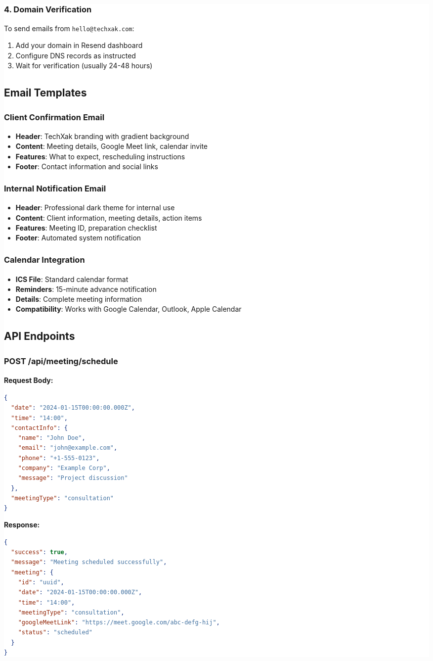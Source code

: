 ### 4. Domain Verification
To send emails from `hello@techxak.com`:
1. Add your domain in Resend dashboard
2. Configure DNS records as instructed
3. Wait for verification (usually 24-48 hours)

## Email Templates

### Client Confirmation Email
- **Header**: TechXak branding with gradient background
- **Content**: Meeting details, Google Meet link, calendar invite
- **Features**: What to expect, rescheduling instructions
- **Footer**: Contact information and social links

### Internal Notification Email
- **Header**: Professional dark theme for internal use
- **Content**: Client information, meeting details, action items
- **Features**: Meeting ID, preparation checklist
- **Footer**: Automated system notification

### Calendar Integration
- **ICS File**: Standard calendar format
- **Reminders**: 15-minute advance notification
- **Details**: Complete meeting information
- **Compatibility**: Works with Google Calendar, Outlook, Apple Calendar

## API Endpoints

### POST /api/meeting/schedule
**Request Body:**
```json
{
  "date": "2024-01-15T00:00:00.000Z",
  "time": "14:00",
  "contactInfo": {
    "name": "John Doe",
    "email": "john@example.com",
    "phone": "+1-555-0123",
    "company": "Example Corp",
    "message": "Project discussion"
  },
  "meetingType": "consultation"
}
```

**Response:**
```json
{
  "success": true,
  "message": "Meeting scheduled successfully",
  "meeting": {
    "id": "uuid",
    "date": "2024-01-15T00:00:00.000Z",
    "time": "14:00",
    "meetingType": "consultation",
    "googleMeetLink": "https://meet.google.com/abc-defg-hij",
    "status": "scheduled"
  }
}
```
